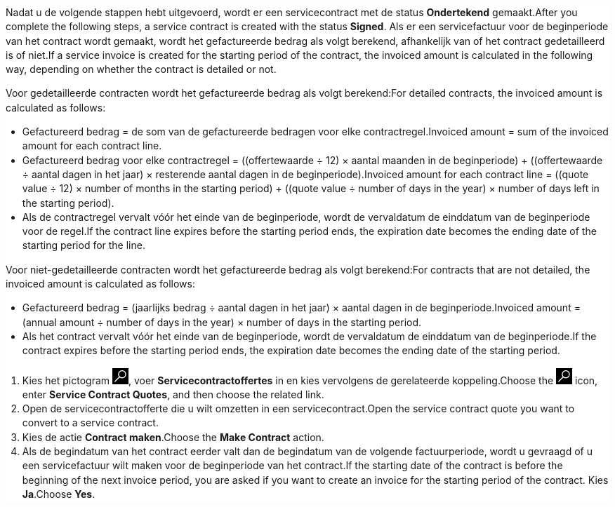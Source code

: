 <span data-ttu-id="2dcc6-127">Nadat u de volgende stappen hebt uitgevoerd, wordt er een servicecontract met de status **Ondertekend** gemaakt.</span><span class="sxs-lookup"><span data-stu-id="2dcc6-127">After you complete the following steps, a service contract is created with the status **Signed**.</span></span> <span data-ttu-id="2dcc6-128">Als er een servicefactuur voor de beginperiode van het contract wordt gemaakt, wordt het gefactureerde bedrag als volgt berekend, afhankelijk van of het contract gedetailleerd is of niet.</span><span class="sxs-lookup"><span data-stu-id="2dcc6-128">If a service invoice is created for the starting period of the contract, the invoiced amount is calculated in the following way, depending on whether the contract is detailed or not.</span></span>  
  
<span data-ttu-id="2dcc6-129">Voor gedetailleerde contracten wordt het gefactureerde bedrag als volgt berekend:</span><span class="sxs-lookup"><span data-stu-id="2dcc6-129">For detailed contracts, the invoiced amount is calculated as follows:</span></span>  
  
* <span data-ttu-id="2dcc6-130">Gefactureerd bedrag = de som van de gefactureerde bedragen voor elke contractregel.</span><span class="sxs-lookup"><span data-stu-id="2dcc6-130">Invoiced amount = sum of the invoiced amount for each contract line.</span></span>  
* <span data-ttu-id="2dcc6-131">Gefactureerd bedrag voor elke contractregel = ((offertewaarde ÷ 12) × aantal maanden in de beginperiode) + ((offertewaarde ÷ aantal dagen in het jaar) × resterende aantal dagen in de beginperiode).</span><span class="sxs-lookup"><span data-stu-id="2dcc6-131">Invoiced amount for each contract line = ((quote value ÷ 12) × number of months in the starting period) + ((quote value ÷ number of days in the year) × number of days left in the starting period).</span></span>  
* <span data-ttu-id="2dcc6-132">Als de contractregel vervalt vóór het einde van de beginperiode, wordt de vervaldatum de einddatum van de beginperiode voor de regel.</span><span class="sxs-lookup"><span data-stu-id="2dcc6-132">If the contract line expires before the starting period ends, the expiration date becomes the ending date of the starting period for the line.</span></span>  
  
<span data-ttu-id="2dcc6-133">Voor niet-gedetailleerde contracten wordt het gefactureerde bedrag als volgt berekend:</span><span class="sxs-lookup"><span data-stu-id="2dcc6-133">For contracts that are not detailed, the invoiced amount is calculated as follows:</span></span>  
  
* <span data-ttu-id="2dcc6-134">Gefactureerd bedrag = (jaarlijks bedrag ÷ aantal dagen in het jaar) × aantal dagen in de beginperiode.</span><span class="sxs-lookup"><span data-stu-id="2dcc6-134">Invoiced amount = (annual amount ÷ number of days in the year) × number of days in the starting period.</span></span>  
* <span data-ttu-id="2dcc6-135">Als het contract vervalt vóór het einde van de beginperiode, wordt de vervaldatum de einddatum van de beginperiode.</span><span class="sxs-lookup"><span data-stu-id="2dcc6-135">If the contract expires before the starting period ends, the expiration date becomes the ending date of the starting period.</span></span>    
  
1. <span data-ttu-id="2dcc6-136">Kies het pictogram ![Zoeken naar pagina of rapport](media/ui-search/search_small.png "pictogram Zoeken naar pagina of rapport"), voer **Servicecontractoffertes** in en kies vervolgens de gerelateerde koppeling.</span><span class="sxs-lookup"><span data-stu-id="2dcc6-136">Choose the ![Search for Page or Report](media/ui-search/search_small.png "Search for Page or Report icon") icon, enter **Service Contract Quotes**, and then choose the related link.</span></span>  
2. <span data-ttu-id="2dcc6-137">Open de servicecontractofferte die u wilt omzetten in een servicecontract.</span><span class="sxs-lookup"><span data-stu-id="2dcc6-137">Open the service contract quote you want to convert to a service contract.</span></span>  
3. <span data-ttu-id="2dcc6-138">Kies de actie **Contract maken**.</span><span class="sxs-lookup"><span data-stu-id="2dcc6-138">Choose the **Make Contract** action.</span></span>  
4. <span data-ttu-id="2dcc6-139">Als de begindatum van het contract eerder valt dan de begindatum van de volgende factuurperiode, wordt u gevraagd of u een servicefactuur wilt maken voor de beginperiode van het contract.</span><span class="sxs-lookup"><span data-stu-id="2dcc6-139">If the starting date of the contract is before the beginning of the next invoice period, you are asked if you want to create an invoice for the starting period of the contract.</span></span> <span data-ttu-id="2dcc6-140">Kies **Ja**.</span><span class="sxs-lookup"><span data-stu-id="2dcc6-140">Choose **Yes**.</span></span>  
  